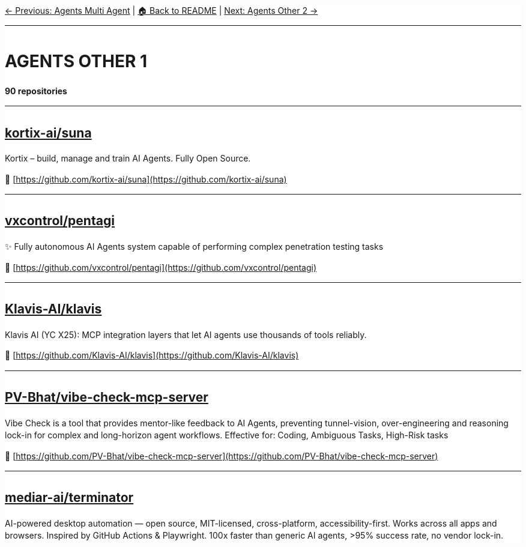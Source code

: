 [← Previous: Agents Multi Agent](agents-multi-agent.txt) | [🏠 Back to README](../README.md) | [Next: Agents Other 2 →](agents-other-2.txt)

---

# AGENTS OTHER 1

**90 repositories**

---

## [kortix-ai/suna](https://github.com/kortix-ai/suna)

Kortix – build, manage and train AI Agents. Fully Open Source.

🔗 [https://github.com/kortix-ai/suna](https://github.com/kortix-ai/suna)

---

## [vxcontrol/pentagi](https://github.com/vxcontrol/pentagi)

✨ Fully autonomous AI Agents system capable of performing complex penetration testing tasks

🔗 [https://github.com/vxcontrol/pentagi](https://github.com/vxcontrol/pentagi)

---

## [Klavis-AI/klavis](https://github.com/Klavis-AI/klavis)

Klavis AI (YC X25):  MCP integration layers that let AI agents use thousands of tools reliably.

🔗 [https://github.com/Klavis-AI/klavis](https://github.com/Klavis-AI/klavis)

---

## [PV-Bhat/vibe-check-mcp-server](https://github.com/PV-Bhat/vibe-check-mcp-server)

Vibe Check is a tool that provides mentor-like feedback to AI Agents, preventing tunnel-vision, over-engineering and reasoning lock-in for complex and long-horizon agent workflows. Effective for: Coding, Ambiguous Tasks, High-Risk tasks

🔗 [https://github.com/PV-Bhat/vibe-check-mcp-server](https://github.com/PV-Bhat/vibe-check-mcp-server)

---

## [mediar-ai/terminator](https://github.com/mediar-ai/terminator)

AI-powered desktop automation — open source, MIT-licensed, cross-platform, accessibility-first. Works across all apps and browsers. Inspired by GitHub Actions & Playwright. 100x faster than generic AI agents, >95% success rate, no vendor lock-in.

